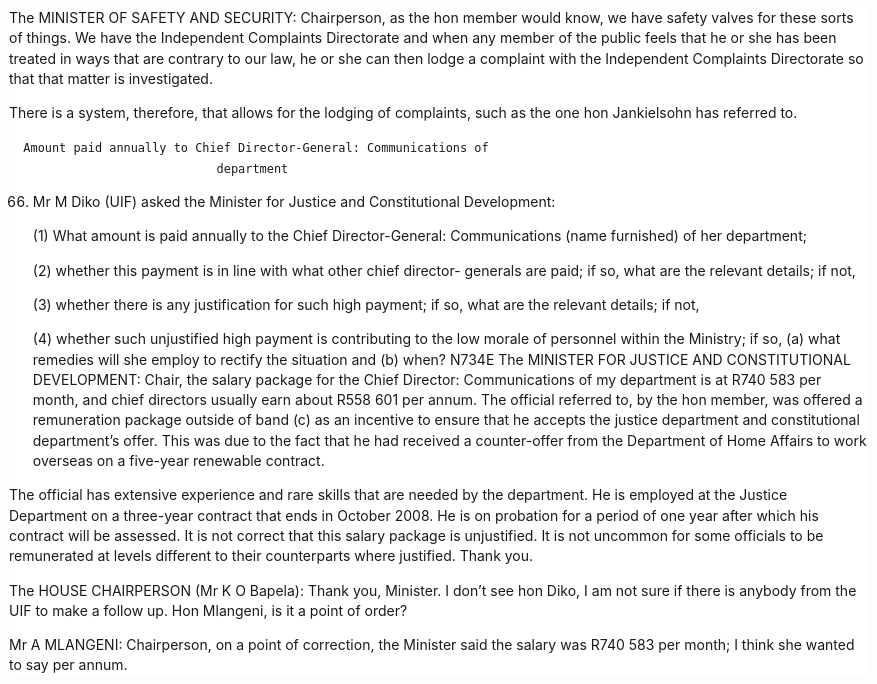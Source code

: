 The MINISTER OF SAFETY AND SECURITY: Chairperson, as the hon member would
know, we have safety valves for these sorts of things. We have the
Independent Complaints Directorate and when any member of the public feels
that he or she has been treated in ways that are contrary to our law, he or
she can then lodge a complaint with the Independent Complaints Directorate
so that that matter is investigated.

There is a system, therefore, that allows for the lodging of complaints,
such as the one hon Jankielsohn has referred to.

      Amount paid annually to Chief Director-General: Communications of
                                 department

66.   Mr M Diko (UIF) asked the Minister for Justice and Constitutional
      Development:



      (1)   What amount is paid  annually  to  the  Chief  Director-General:
           Communications (name furnished) of her department;




      (2)   whether this payment is in line with what other chief  director-
           generals are paid; if so, what are the relevant details; if not,




      (3)   whether there is any justification for such high payment; if so,
           what are the relevant details; if not,


      (4)   whether such unjustified high payment is contributing to the low
           morale of personnel within the Ministry; if so, (a) what
           remedies will she employ to rectify the situation and (b) when?
                                                                    N734E
The MINISTER FOR JUSTICE AND CONSTITUTIONAL DEVELOPMENT: Chair, the salary
package for the Chief Director: Communications of my department is at R740
583 per month, and chief directors usually earn about R558 601 per annum.
The official referred to, by the hon member, was offered a remuneration
package outside of band (c) as an incentive to ensure that he accepts the
justice department and constitutional department’s offer. This was due to
the fact that he had received a counter-offer from the Department of Home
Affairs to work overseas on a five-year renewable contract.

The official has extensive experience and rare skills that are needed by
the department. He is employed at the Justice Department on a three-year
contract that ends in October 2008. He is on probation for a period of one
year after which his contract will be assessed. It is not correct that this
salary package is unjustified. It is not uncommon for some officials to be
remunerated at levels different to their counterparts where justified.
Thank you.

The HOUSE CHAIRPERSON (Mr K O Bapela): Thank you, Minister. I don’t see hon
Diko, I am not sure if there is anybody from the UIF to make a follow up.
Hon Mlangeni, is it a point of order?

Mr A MLANGENI: Chairperson, on a point of correction, the Minister said the
salary was R740 583 per month; I think she wanted to say per annum.
